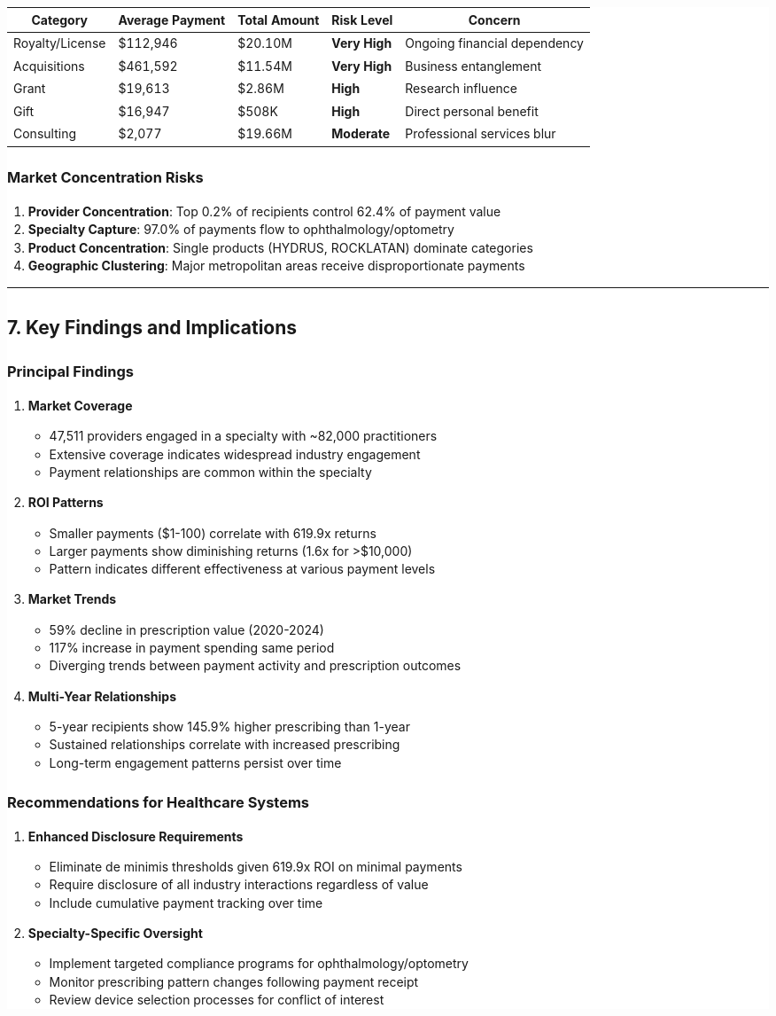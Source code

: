 | Category | Average Payment | Total Amount | Risk Level | Concern |
|----------|----------------|--------------|------------|---------|
| Royalty/License | $112,946 | $20.10M | **Very High** | Ongoing financial dependency |
| Acquisitions | $461,592 | $11.54M | **Very High** | Business entanglement |
| Grant | $19,613 | $2.86M | **High** | Research influence |
| Gift | $16,947 | $508K | **High** | Direct personal benefit |
| Consulting | $2,077 | $19.66M | **Moderate** | Professional services blur |

### Market Concentration Risks

1. **Provider Concentration**: Top 0.2% of recipients control 62.4% of payment value
2. **Specialty Capture**: 97.0% of payments flow to ophthalmology/optometry
3. **Product Concentration**: Single products (HYDRUS, ROCKLATAN) dominate categories
4. **Geographic Clustering**: Major metropolitan areas receive disproportionate payments

---

## 7. Key Findings and Implications

### Principal Findings

1. **Market Coverage**
   - 47,511 providers engaged in a specialty with ~82,000 practitioners
   - Extensive coverage indicates widespread industry engagement
   - Payment relationships are common within the specialty

2. **ROI Patterns**
   - Smaller payments ($1-100) correlate with 619.9x returns
   - Larger payments show diminishing returns (1.6x for >$10,000)
   - Pattern indicates different effectiveness at various payment levels

3. **Market Trends**
   - 59% decline in prescription value (2020-2024)
   - 117% increase in payment spending same period
   - Diverging trends between payment activity and prescription outcomes

4. **Multi-Year Relationships**
   - 5-year recipients show 145.9% higher prescribing than 1-year
   - Sustained relationships correlate with increased prescribing
   - Long-term engagement patterns persist over time

### Recommendations for Healthcare Systems

1. **Enhanced Disclosure Requirements**
   - Eliminate de minimis thresholds given 619.9x ROI on minimal payments
   - Require disclosure of all industry interactions regardless of value
   - Include cumulative payment tracking over time

2. **Specialty-Specific Oversight**
   - Implement targeted compliance programs for ophthalmology/optometry
   - Monitor prescribing pattern changes following payment receipt
   - Review device selection processes for conflict of interest
